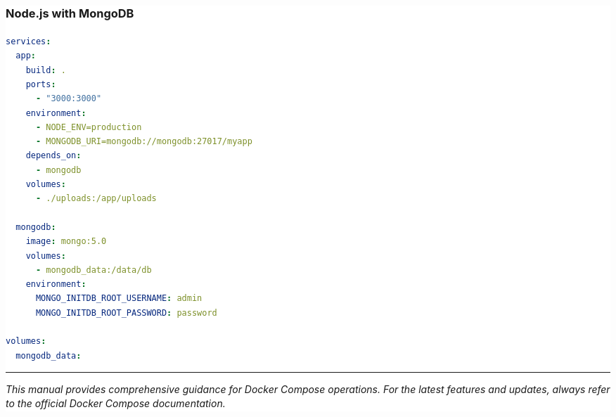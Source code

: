 ### Node.js with MongoDB
```yaml
services:
  app:
    build: .
    ports:
      - "3000:3000"
    environment:
      - NODE_ENV=production
      - MONGODB_URI=mongodb://mongodb:27017/myapp
    depends_on:
      - mongodb
    volumes:
      - ./uploads:/app/uploads

  mongodb:
    image: mongo:5.0
    volumes:
      - mongodb_data:/data/db
    environment:
      MONGO_INITDB_ROOT_USERNAME: admin
      MONGO_INITDB_ROOT_PASSWORD: password

volumes:
  mongodb_data:
```

---

*This manual provides comprehensive guidance for Docker Compose operations. For the latest features and updates, always refer to the official Docker Compose documentation.*

